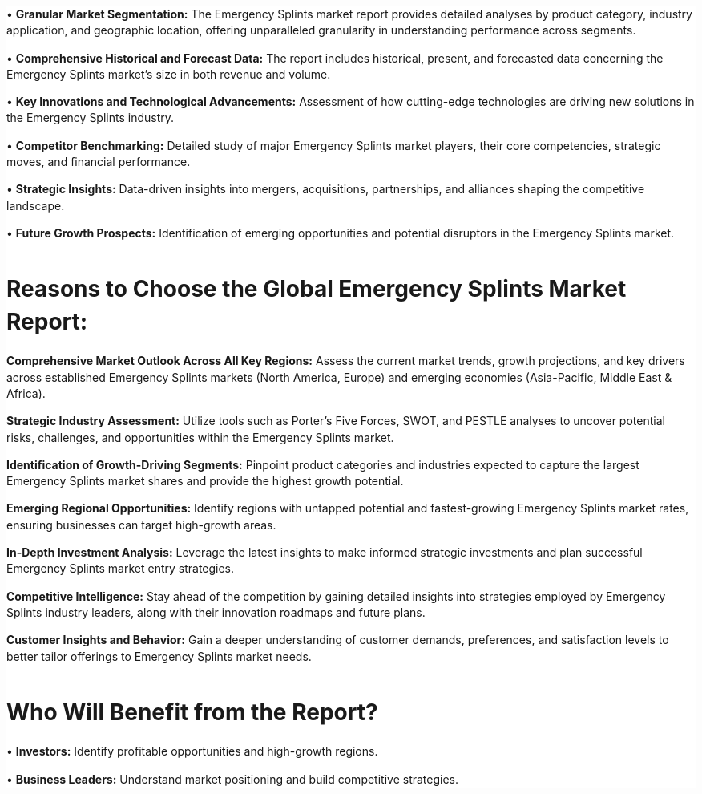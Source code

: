 • <strong>Granular Market Segmentation:</strong> The Emergency Splints market report provides detailed analyses by product category, industry application, and geographic location, offering unparalleled granularity in understanding performance across segments.

• <strong>Comprehensive Historical and Forecast Data:</strong> The report includes historical, present, and forecasted data concerning the Emergency Splints market’s size in both revenue and volume.

• <strong>Key Innovations and Technological Advancements:</strong> Assessment of how cutting-edge technologies are driving new solutions in the Emergency Splints industry.

• <strong>Competitor Benchmarking:</strong> Detailed study of major Emergency Splints market players, their core competencies, strategic moves, and financial performance.

• <strong>Strategic Insights:</strong> Data-driven insights into mergers, acquisitions, partnerships, and alliances shaping the competitive landscape.

• <strong>Future Growth Prospects:</strong> Identification of emerging opportunities and potential disruptors in the Emergency Splints market.

# <strong>Reasons to Choose the Global Emergency Splints Market Report:</strong>

<strong>Comprehensive Market Outlook Across All Key Regions:</strong>
Assess the current market trends, growth projections, and key drivers across established Emergency Splints markets (North America, Europe) and emerging economies (Asia-Pacific, Middle East & Africa).

<strong>Strategic Industry Assessment:</strong>
Utilize tools such as Porter’s Five Forces, SWOT, and PESTLE analyses to uncover potential risks, challenges, and opportunities within the Emergency Splints market.

<strong>Identification of Growth-Driving Segments:</strong>
Pinpoint product categories and industries expected to capture the largest Emergency Splints market shares and provide the highest growth potential.

<strong>Emerging Regional Opportunities:</strong>
Identify regions with untapped potential and fastest-growing Emergency Splints market rates, ensuring businesses can target high-growth areas.

<strong>In-Depth Investment Analysis:</strong>
Leverage the latest insights to make informed strategic investments and plan successful Emergency Splints market entry strategies.

<strong>Competitive Intelligence:</strong>
Stay ahead of the competition by gaining detailed insights into strategies employed by Emergency Splints industry leaders, along with their innovation roadmaps and future plans.

<strong>Customer Insights and Behavior:</strong>
Gain a deeper understanding of customer demands, preferences, and satisfaction levels to better tailor offerings to Emergency Splints market needs.

# <strong>Who Will Benefit from the Report?</strong>

• <strong>Investors:</strong> Identify profitable opportunities and high-growth regions.

• <strong>Business Leaders:</strong> Understand market positioning and build competitive strategies.
